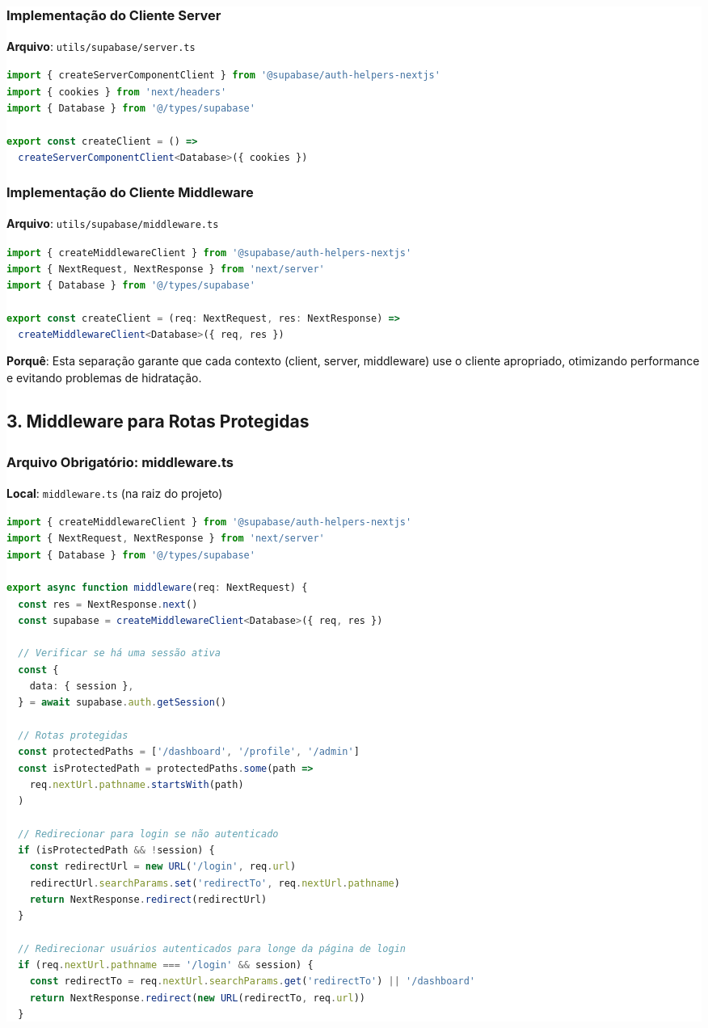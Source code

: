 ### Implementação do Cliente Server

**Arquivo**: `utils/supabase/server.ts`
```typescript
import { createServerComponentClient } from '@supabase/auth-helpers-nextjs'
import { cookies } from 'next/headers'
import { Database } from '@/types/supabase'

export const createClient = () =>
  createServerComponentClient<Database>({ cookies })
```

### Implementação do Cliente Middleware

**Arquivo**: `utils/supabase/middleware.ts`
```typescript
import { createMiddlewareClient } from '@supabase/auth-helpers-nextjs'
import { NextRequest, NextResponse } from 'next/server'
import { Database } from '@/types/supabase'

export const createClient = (req: NextRequest, res: NextResponse) =>
  createMiddlewareClient<Database>({ req, res })
```

**Porquê**: Esta separação garante que cada contexto (client, server, middleware) use o cliente apropriado, otimizando performance e evitando problemas de hidratação.

## 3. Middleware para Rotas Protegidas

### Arquivo Obrigatório: middleware.ts

**Local**: `middleware.ts` (na raiz do projeto)

```typescript
import { createMiddlewareClient } from '@supabase/auth-helpers-nextjs'
import { NextRequest, NextResponse } from 'next/server'
import { Database } from '@/types/supabase'

export async function middleware(req: NextRequest) {
  const res = NextResponse.next()
  const supabase = createMiddlewareClient<Database>({ req, res })

  // Verificar se há uma sessão ativa
  const {
    data: { session },
  } = await supabase.auth.getSession()

  // Rotas protegidas
  const protectedPaths = ['/dashboard', '/profile', '/admin']
  const isProtectedPath = protectedPaths.some(path => 
    req.nextUrl.pathname.startsWith(path)
  )

  // Redirecionar para login se não autenticado
  if (isProtectedPath && !session) {
    const redirectUrl = new URL('/login', req.url)
    redirectUrl.searchParams.set('redirectTo', req.nextUrl.pathname)
    return NextResponse.redirect(redirectUrl)
  }

  // Redirecionar usuários autenticados para longe da página de login
  if (req.nextUrl.pathname === '/login' && session) {
    const redirectTo = req.nextUrl.searchParams.get('redirectTo') || '/dashboard'
    return NextResponse.redirect(new URL(redirectTo, req.url))
  }
```